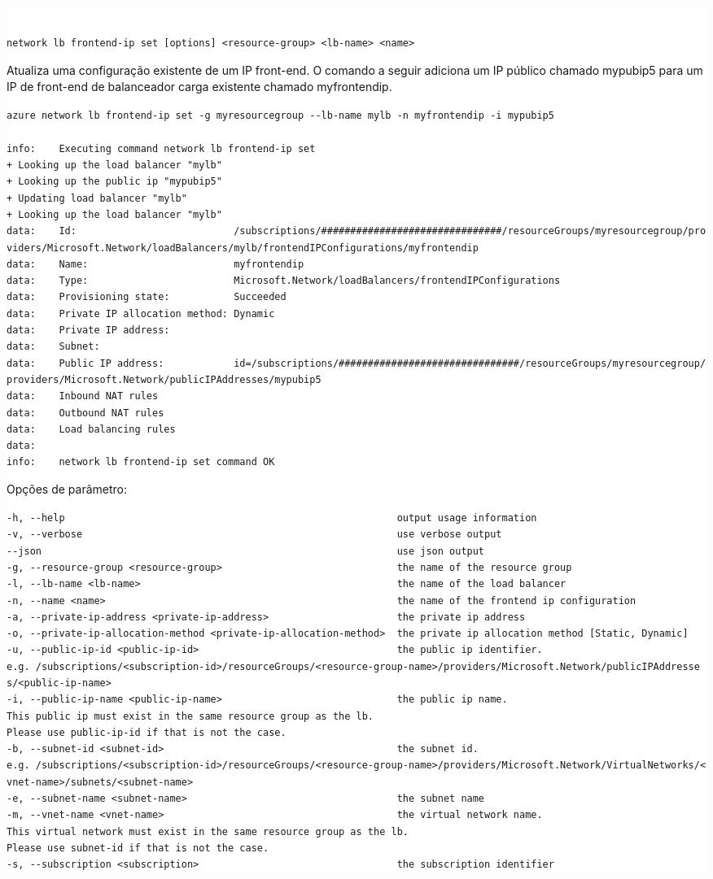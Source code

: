 <BR>

    network lb frontend-ip set [options] <resource-group> <lb-name> <name>

Atualiza uma configuração existente de um IP front-end. O comando a seguir adiciona um IP público chamado mypubip5 para um IP de front-end de balanceador carga existente chamado myfrontendip.

    azure network lb frontend-ip set -g myresourcegroup --lb-name mylb -n myfrontendip -i mypubip5

    info:    Executing command network lb frontend-ip set
    + Looking up the load balancer "mylb"
    + Looking up the public ip "mypubip5"
    + Updating load balancer "mylb"
    + Looking up the load balancer "mylb"
    data:    Id:                           /subscriptions/###############################/resourceGroups/myresourcegroup/providers/Microsoft.Network/loadBalancers/mylb/frontendIPConfigurations/myfrontendip
    data:    Name:                         myfrontendip
    data:    Type:                         Microsoft.Network/loadBalancers/frontendIPConfigurations
    data:    Provisioning state:           Succeeded
    data:    Private IP allocation method: Dynamic
    data:    Private IP address:
    data:    Subnet:
    data:    Public IP address:            id=/subscriptions/###############################/resourceGroups/myresourcegroup/providers/Microsoft.Network/publicIPAddresses/mypubip5
    data:    Inbound NAT rules
    data:    Outbound NAT rules
    data:    Load balancing rules
    data:
    info:    network lb frontend-ip set command OK

Opções de parâmetro:

    -h, --help                                                         output usage information
    -v, --verbose                                                      use verbose output
    --json                                                             use json output
    -g, --resource-group <resource-group>                              the name of the resource group
    -l, --lb-name <lb-name>                                            the name of the load balancer
    -n, --name <name>                                                  the name of the frontend ip configuration
    -a, --private-ip-address <private-ip-address>                      the private ip address
    -o, --private-ip-allocation-method <private-ip-allocation-method>  the private ip allocation method [Static, Dynamic]
    -u, --public-ip-id <public-ip-id>                                  the public ip identifier.
    e.g. /subscriptions/<subscription-id>/resourceGroups/<resource-group-name>/providers/Microsoft.Network/publicIPAddresses/<public-ip-name>
    -i, --public-ip-name <public-ip-name>                              the public ip name.
    This public ip must exist in the same resource group as the lb.
    Please use public-ip-id if that is not the case.
    -b, --subnet-id <subnet-id>                                        the subnet id.
    e.g. /subscriptions/<subscription-id>/resourceGroups/<resource-group-name>/providers/Microsoft.Network/VirtualNetworks/<vnet-name>/subnets/<subnet-name>
    -e, --subnet-name <subnet-name>                                    the subnet name
    -m, --vnet-name <vnet-name>                                        the virtual network name.
    This virtual network must exist in the same resource group as the lb.
    Please use subnet-id if that is not the case.
    -s, --subscription <subscription>                                  the subscription identifier
